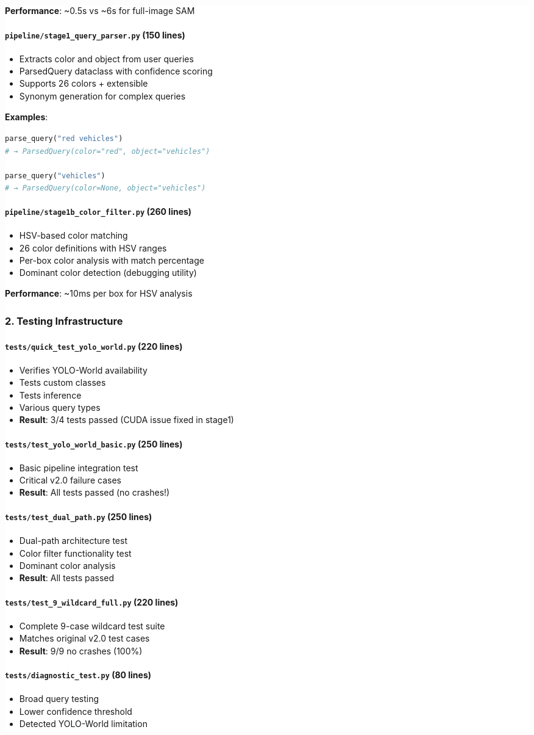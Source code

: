 **Performance**: ~0.5s vs ~6s for full-image SAM

#### `pipeline/stage1_query_parser.py` (150 lines)
- Extracts color and object from user queries
- ParsedQuery dataclass with confidence scoring
- Supports 26 colors + extensible
- Synonym generation for complex queries

**Examples**:
```python
parse_query("red vehicles")
# → ParsedQuery(color="red", object="vehicles")

parse_query("vehicles")
# → ParsedQuery(color=None, object="vehicles")
```

#### `pipeline/stage1b_color_filter.py` (260 lines)
- HSV-based color matching
- 26 color definitions with HSV ranges
- Per-box color analysis with match percentage
- Dominant color detection (debugging utility)

**Performance**: ~10ms per box for HSV analysis

### 2. Testing Infrastructure

#### `tests/quick_test_yolo_world.py` (220 lines)
- Verifies YOLO-World availability
- Tests custom classes
- Tests inference
- Various query types
- **Result**: 3/4 tests passed (CUDA issue fixed in stage1)

#### `tests/test_yolo_world_basic.py` (250 lines)
- Basic pipeline integration test
- Critical v2.0 failure cases
- **Result**: All tests passed (no crashes!)

#### `tests/test_dual_path.py` (250 lines)
- Dual-path architecture test
- Color filter functionality test
- Dominant color analysis
- **Result**: All tests passed

#### `tests/test_9_wildcard_full.py` (220 lines)
- Complete 9-case wildcard test suite
- Matches original v2.0 test cases
- **Result**: 9/9 no crashes (100%)

#### `tests/diagnostic_test.py` (80 lines)
- Broad query testing
- Lower confidence threshold
- Detected YOLO-World limitation
